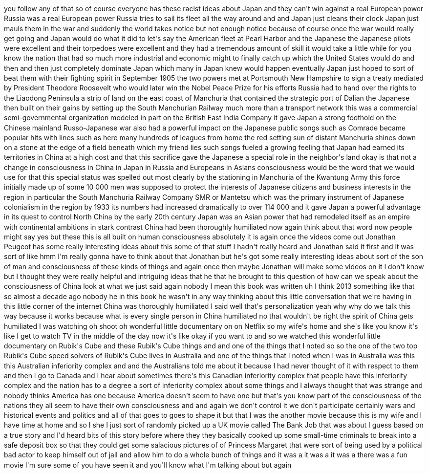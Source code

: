 you follow any of that so of course everyone has these racist ideas about Japan and they can't win against a real European power Russia was a real European power Russia tries to sail its fleet all the way around and and Japan just cleans their clock Japan just mauls them in the war and suddenly the world takes notice but not enough notice because of course once the war would really get going and Japan would do what it did to let's say the American fleet at Pearl Harbor and the Japanese the Japanese pilots were excellent and their torpedoes were excellent and they had a tremendous amount of skill it would take a little while for you know the nation that had so much more industrial and economic might to finally catch up which the United States would do and then and then just completely dominate Japan which many in Japan knew would happen eventually Japan just hoped to sort of beat them with their fighting spirit in September 1905 the two powers met at Portsmouth New Hampshire to sign a treaty mediated by President Theodore Roosevelt who would later win the Nobel Peace Prize for his efforts Russia had to hand over the rights to the Liaodong Peninsula a strip of land on the east coast of Manchuria that contained the strategic port of Dalian the Japanese then built on their gains by setting up the South Manchurian Railway much more than a transport network this was a commercial semi-governmental organization modeled in part on the British East India Company it gave Japan a strong foothold on the Chinese mainland Russo-Japanese war also had a powerful impact on the Japanese public songs such as Comrade became popular hits with lines such as here many hundreds of leagues from home the red setting sun of distant Manchuria shines down on a stone at the edge of a field beneath which my friend lies such songs fueled a growing feeling that Japan had earned its territories in China at a high cost and that this sacrifice gave the Japanese a special role in the neighbor's land okay is that not a change in consciousness in China in Japan in Russia and Europeans in Asians consciousness would be the word that we would use for that this special status was spelled out most clearly by the stationing in Manchuria of the Kwantung Army this force initially made up of some 10 000 men was supposed to protect the interests of Japanese citizens and business interests in the region in particular the South Manchuria Railway Company SMR or Mantetsu which was the primary instrument of Japanese colonialism in the region by 1933 its numbers had increased dramatically to over 114 000 and it gave Japan a powerful advantage in its quest to control North China by the early 20th century Japan was an Asian power that had remodeled itself as an empire with continental ambitions in stark contrast China had been thoroughly humiliated now again think about that word now people might say yes but these this is all built on human consciousness absolutely it is again once the videos come out Jonathan Peugeot has some really interesting ideas about this some of that stuff I hadn't really heard and Jonathan said it first and it was sort of like hmm I'm really gonna have to think about that Jonathan but he's got some really interesting ideas about sort of the son of man and consciousness of these kinds of things and again once then maybe Jonathan will make some videos on it I don't know but I thought they were really helpful and intriguing ideas that he that he brought to this question of how can we speak about the consciousness of China look at what we just said again nobody I mean this book was written uh I think 2013 something like that so almost a decade ago nobody he in this book he wasn't in any way thinking about this little conversation that we're having in this little corner of the internet China was thoroughly humiliated I said well that's personalization yeah why why do we talk this way because it works because what is every single person in China humiliated no that wouldn't be right the spirit of China gets humiliated I was watching oh shoot oh wonderful little documentary on on Netflix so my wife's home and she's like you know it's like I get to watch TV in the middle of the day now it's like okay if you want to and so we watched this wonderful little documentary on Rubik's Cube and these Rubik's Cube things and and one of the things that I noted so so the one of the two top Rubik's Cube speed solvers of Rubik's Cube lives in Australia and one of the things that I noted when I was in Australia was this this Australian inferiority complex and and the Australians told me about it because I had never thought of it with respect to them and then I go to Canada and I hear about sometimes there's this Canadian inferiority complex that people have this inferiority complex and the nation has to a degree a sort of inferiority complex about some things and I always thought that was strange and nobody thinks America has one because America doesn't seem to have one but that's you know part of the consciousness of the nations they all seem to have their own consciousness and and again we don't control it we don't participate certainly wars and historical events and politics and all of that goes to goes to shape it but that I was the another movie because this is my wife and I have time at home and so I she I just sort of randomly picked up a UK movie called The Bank Job that was about I guess based on a true story and I'd heard bits of this story before where they they basically cooked up some small-time criminals to break into a safe deposit box so that they could get some salacious pictures of of Princess Margaret that were sort of being used by a political bad actor to keep himself out of jail and allow him to do a whole bunch of things and it was a it was a it was a there was a fun movie I'm sure some of you have seen it and you'll know what I'm talking about but again